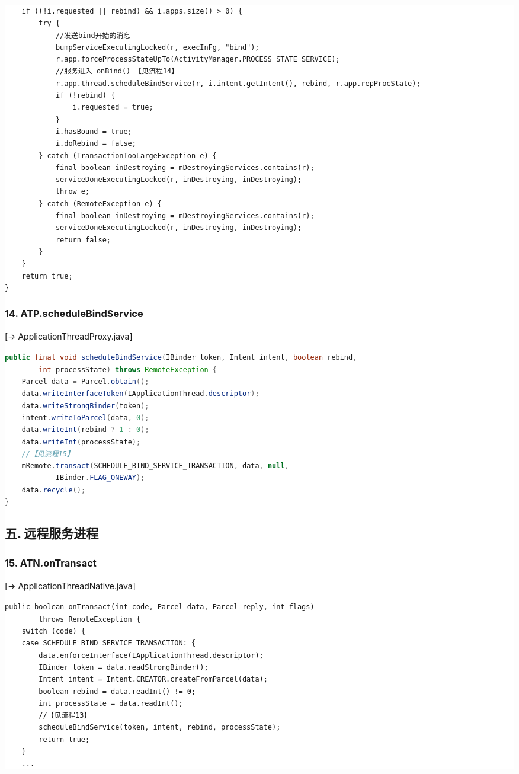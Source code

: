         if ((!i.requested || rebind) && i.apps.size() > 0) {
            try {
                //发送bind开始的消息
                bumpServiceExecutingLocked(r, execInFg, "bind");
                r.app.forceProcessStateUpTo(ActivityManager.PROCESS_STATE_SERVICE);
                //服务进入 onBind() 【见流程14】
                r.app.thread.scheduleBindService(r, i.intent.getIntent(), rebind, r.app.repProcState);
                if (!rebind) {
                    i.requested = true;
                }
                i.hasBound = true;
                i.doRebind = false;
            } catch (TransactionTooLargeException e) {
                final boolean inDestroying = mDestroyingServices.contains(r);
                serviceDoneExecutingLocked(r, inDestroying, inDestroying);
                throw e;
            } catch (RemoteException e) {
                final boolean inDestroying = mDestroyingServices.contains(r);
                serviceDoneExecutingLocked(r, inDestroying, inDestroying);
                return false;
            }
        }
        return true;
    }


### 14. ATP.scheduleBindService
[-> ApplicationThreadProxy.java]

```Java
public final void scheduleBindService(IBinder token, Intent intent, boolean rebind,
        int processState) throws RemoteException {
    Parcel data = Parcel.obtain();
    data.writeInterfaceToken(IApplicationThread.descriptor);
    data.writeStrongBinder(token);
    intent.writeToParcel(data, 0);
    data.writeInt(rebind ? 1 : 0);
    data.writeInt(processState);
    //【见流程15】
    mRemote.transact(SCHEDULE_BIND_SERVICE_TRANSACTION, data, null,
            IBinder.FLAG_ONEWAY);
    data.recycle();
}
```

## 五. 远程服务进程

### 15. ATN.onTransact
[-> ApplicationThreadNative.java]

    public boolean onTransact(int code, Parcel data, Parcel reply, int flags)
            throws RemoteException {
        switch (code) {
        case SCHEDULE_BIND_SERVICE_TRANSACTION: {
            data.enforceInterface(IApplicationThread.descriptor);
            IBinder token = data.readStrongBinder();
            Intent intent = Intent.CREATOR.createFromParcel(data);
            boolean rebind = data.readInt() != 0;
            int processState = data.readInt();
            //【见流程13】
            scheduleBindService(token, intent, rebind, processState);
            return true;
        }
        ...